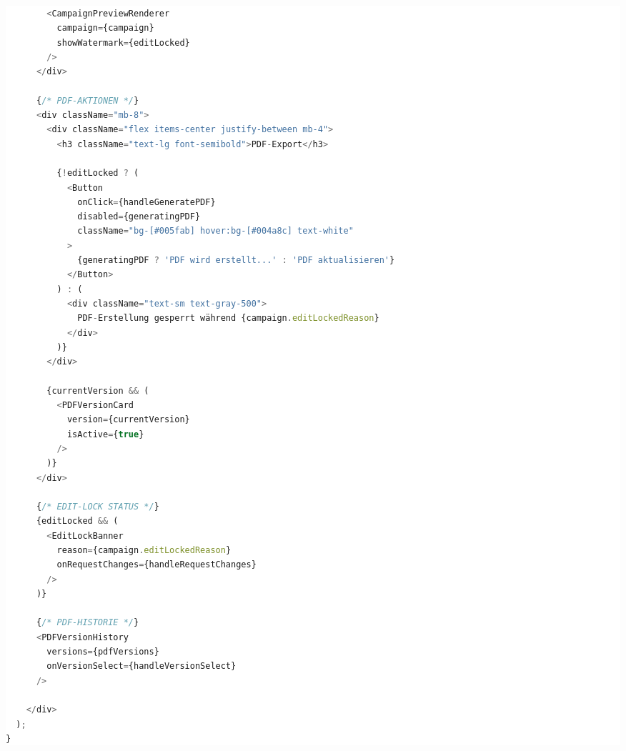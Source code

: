 ```typescript
        <CampaignPreviewRenderer 
          campaign={campaign}
          showWatermark={editLocked}
        />
      </div>
      
      {/* PDF-AKTIONEN */}
      <div className="mb-8">
        <div className="flex items-center justify-between mb-4">
          <h3 className="text-lg font-semibold">PDF-Export</h3>
          
          {!editLocked ? (
            <Button
              onClick={handleGeneratePDF}
              disabled={generatingPDF}
              className="bg-[#005fab] hover:bg-[#004a8c] text-white"
            >
              {generatingPDF ? 'PDF wird erstellt...' : 'PDF aktualisieren'}
            </Button>
          ) : (
            <div className="text-sm text-gray-500">
              PDF-Erstellung gesperrt während {campaign.editLockedReason}
            </div>
          )}
        </div>
        
        {currentVersion && (
          <PDFVersionCard 
            version={currentVersion}
            isActive={true}
          />
        )}
      </div>
      
      {/* EDIT-LOCK STATUS */}
      {editLocked && (
        <EditLockBanner 
          reason={campaign.editLockedReason}
          onRequestChanges={handleRequestChanges}
        />
      )}
      
      {/* PDF-HISTORIE */}
      <PDFVersionHistory
        versions={pdfVersions}
        onVersionSelect={handleVersionSelect}
      />
      
    </div>
  );
}
```
